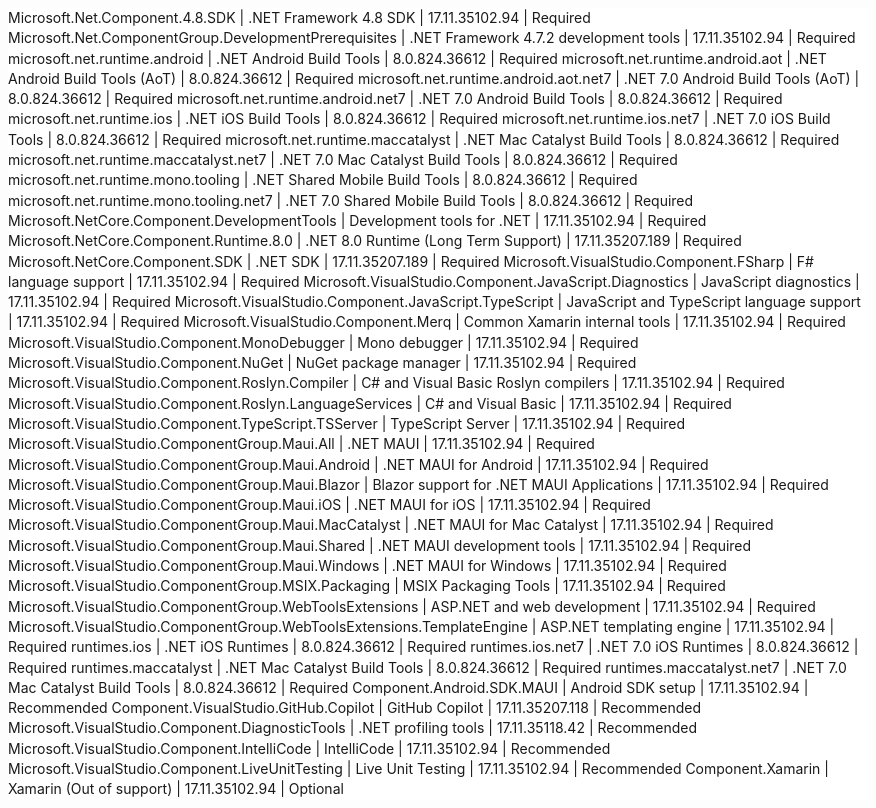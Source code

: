 Microsoft.Net.Component.4.8.SDK | .NET Framework 4.8 SDK | 17.11.35102.94 | Required
Microsoft.Net.ComponentGroup.DevelopmentPrerequisites | .NET Framework 4.7.2 development tools | 17.11.35102.94 | Required
microsoft.net.runtime.android | .NET Android Build Tools | 8.0.824.36612 | Required
microsoft.net.runtime.android.aot | .NET Android Build Tools (AoT) | 8.0.824.36612 | Required
microsoft.net.runtime.android.aot.net7 | .NET 7.0 Android Build Tools (AoT) | 8.0.824.36612 | Required
microsoft.net.runtime.android.net7 | .NET 7.0 Android Build Tools | 8.0.824.36612 | Required
microsoft.net.runtime.ios | .NET iOS Build Tools | 8.0.824.36612 | Required
microsoft.net.runtime.ios.net7 | .NET 7.0 iOS Build Tools | 8.0.824.36612 | Required
microsoft.net.runtime.maccatalyst | .NET Mac Catalyst Build Tools | 8.0.824.36612 | Required
microsoft.net.runtime.maccatalyst.net7 | .NET 7.0 Mac Catalyst Build Tools | 8.0.824.36612 | Required
microsoft.net.runtime.mono.tooling | .NET Shared Mobile Build Tools | 8.0.824.36612 | Required
microsoft.net.runtime.mono.tooling.net7 | .NET 7.0 Shared Mobile Build Tools | 8.0.824.36612 | Required
Microsoft.NetCore.Component.DevelopmentTools | Development tools for .NET | 17.11.35102.94 | Required
Microsoft.NetCore.Component.Runtime.8.0 | .NET 8.0 Runtime (Long Term Support) | 17.11.35207.189 | Required
Microsoft.NetCore.Component.SDK | .NET SDK | 17.11.35207.189 | Required
Microsoft.VisualStudio.Component.FSharp | F# language support | 17.11.35102.94 | Required
Microsoft.VisualStudio.Component.JavaScript.Diagnostics | JavaScript diagnostics | 17.11.35102.94 | Required
Microsoft.VisualStudio.Component.JavaScript.TypeScript | JavaScript and TypeScript language support | 17.11.35102.94 | Required
Microsoft.VisualStudio.Component.Merq | Common Xamarin internal tools | 17.11.35102.94 | Required
Microsoft.VisualStudio.Component.MonoDebugger | Mono debugger | 17.11.35102.94 | Required
Microsoft.VisualStudio.Component.NuGet | NuGet package manager | 17.11.35102.94 | Required
Microsoft.VisualStudio.Component.Roslyn.Compiler | C# and Visual Basic Roslyn compilers | 17.11.35102.94 | Required
Microsoft.VisualStudio.Component.Roslyn.LanguageServices | C# and Visual Basic | 17.11.35102.94 | Required
Microsoft.VisualStudio.Component.TypeScript.TSServer | TypeScript Server | 17.11.35102.94 | Required
Microsoft.VisualStudio.ComponentGroup.Maui.All | .NET MAUI | 17.11.35102.94 | Required
Microsoft.VisualStudio.ComponentGroup.Maui.Android | .NET MAUI for Android | 17.11.35102.94 | Required
Microsoft.VisualStudio.ComponentGroup.Maui.Blazor | Blazor support for .NET MAUI Applications | 17.11.35102.94 | Required
Microsoft.VisualStudio.ComponentGroup.Maui.iOS | .NET MAUI for iOS | 17.11.35102.94 | Required
Microsoft.VisualStudio.ComponentGroup.Maui.MacCatalyst | .NET MAUI for Mac Catalyst | 17.11.35102.94 | Required
Microsoft.VisualStudio.ComponentGroup.Maui.Shared | .NET MAUI development tools | 17.11.35102.94 | Required
Microsoft.VisualStudio.ComponentGroup.Maui.Windows | .NET MAUI for Windows | 17.11.35102.94 | Required
Microsoft.VisualStudio.ComponentGroup.MSIX.Packaging | MSIX Packaging Tools | 17.11.35102.94 | Required
Microsoft.VisualStudio.ComponentGroup.WebToolsExtensions | ASP.NET and web development | 17.11.35102.94 | Required
Microsoft.VisualStudio.ComponentGroup.WebToolsExtensions.TemplateEngine | ASP.NET templating engine | 17.11.35102.94 | Required
runtimes.ios | .NET iOS Runtimes | 8.0.824.36612 | Required
runtimes.ios.net7 | .NET 7.0 iOS Runtimes | 8.0.824.36612 | Required
runtimes.maccatalyst | .NET Mac Catalyst Build Tools | 8.0.824.36612 | Required
runtimes.maccatalyst.net7 | .NET 7.0 Mac Catalyst Build Tools | 8.0.824.36612 | Required
Component.Android.SDK.MAUI | Android SDK setup | 17.11.35102.94 | Recommended
Component.VisualStudio.GitHub.Copilot | GitHub Copilot | 17.11.35207.118 | Recommended
Microsoft.VisualStudio.Component.DiagnosticTools | .NET profiling tools | 17.11.35118.42 | Recommended
Microsoft.VisualStudio.Component.IntelliCode | IntelliCode | 17.11.35102.94 | Recommended
Microsoft.VisualStudio.Component.LiveUnitTesting | Live Unit Testing | 17.11.35102.94 | Recommended
Component.Xamarin | Xamarin (Out of support) | 17.11.35102.94 | Optional